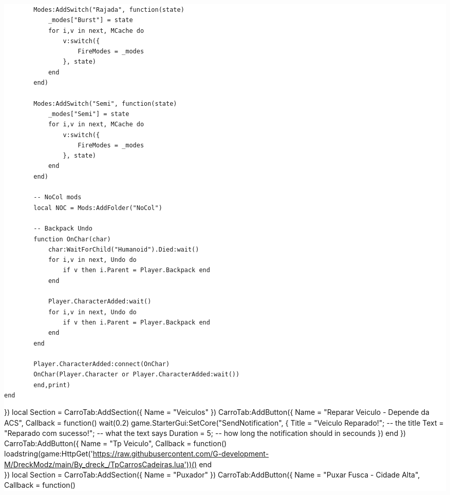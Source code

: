             Modes:AddSwitch("Rajada", function(state)
                _modes["Burst"] = state
                for i,v in next, MCache do
                    v:switch({
                        FireModes = _modes
                    }, state)
                end
            end)
            
            Modes:AddSwitch("Semi", function(state)
                _modes["Semi"] = state
                for i,v in next, MCache do
                    v:switch({
                        FireModes = _modes
                    }, state)
                end
            end)
            
            -- NoCol mods
            local NOC = Mods:AddFolder("NoCol")
            
            -- Backpack Undo
            function OnChar(char)
                char:WaitForChild("Humanoid").Died:wait()
                for i,v in next, Undo do
                    if v then i.Parent = Player.Backpack end
                end
                
                Player.CharacterAdded:wait()
                for i,v in next, Undo do
                    if v then i.Parent = Player.Backpack end
                end
            end
            
            Player.CharacterAdded:connect(OnChar)
            OnChar(Player.Character or Player.CharacterAdded:wait())
            end,print)
  	end    
})
local Section = CarroTab:AddSection({
	Name = "Veiculos"
})
CarroTab:AddButton({
	Name = "Reparar Veiculo - Depende da ACS",
	Callback = function()
        wait(0.2)
        game.StarterGui:SetCore("SendNotification", {
        Title = "Veiculo Reparado!"; -- the title 
        Text = "Reparado com sucesso!"; -- what the text says 
        Duration = 5; -- how long the notification should in secounds
        })
  	end
})
CarroTab:AddButton({
	Name = "Tp Veiculo",
	Callback = function()
		loadstring(game:HttpGet('https://raw.githubusercontent.com/G-development-M/DreckModz/main/By_dreck_/TpCarrosCadeiras.lua'))()
  	end        
})
local Section = CarroTab:AddSection({
	Name = "Puxador"
})
CarroTab:AddButton({
	Name = "Puxar Fusca - Cidade Alta",
	Callback = function()